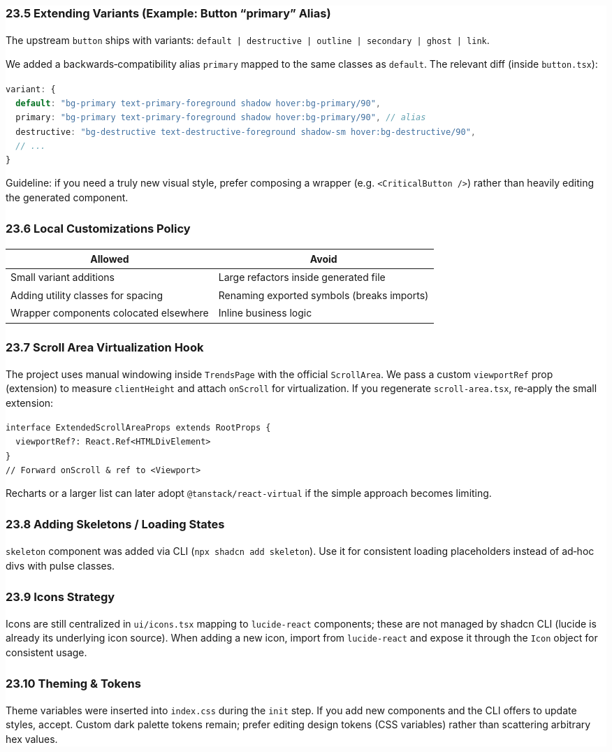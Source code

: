 ### 23.5 Extending Variants (Example: Button “primary” Alias)
The upstream `button` ships with variants: `default | destructive | outline | secondary | ghost | link`.

We added a backwards‑compatibility alias `primary` mapped to the same classes as `default`. The relevant diff (inside `button.tsx`):
```ts
variant: {
  default: "bg-primary text-primary-foreground shadow hover:bg-primary/90",
  primary: "bg-primary text-primary-foreground shadow hover:bg-primary/90", // alias
  destructive: "bg-destructive text-destructive-foreground shadow-sm hover:bg-destructive/90",
  // ...
}
```
Guideline: if you need a truly new visual style, prefer composing a wrapper (e.g. `<CriticalButton />`) rather than heavily editing the generated component.

### 23.6 Local Customizations Policy
| Allowed | Avoid |
|---------|-------|
| Small variant additions | Large refactors inside generated file |
| Adding utility classes for spacing | Renaming exported symbols (breaks imports) |
| Wrapper components colocated elsewhere | Inline business logic |

### 23.7 Scroll Area Virtualization Hook
The project uses manual windowing inside `TrendsPage` with the official `ScrollArea`. We pass a custom `viewportRef` prop (extension) to measure `clientHeight` and attach `onScroll` for virtualization. If you regenerate `scroll-area.tsx`, re‑apply the small extension:
```tsx
interface ExtendedScrollAreaProps extends RootProps {
  viewportRef?: React.Ref<HTMLDivElement>
}
// Forward onScroll & ref to <Viewport>
```
Recharts or a larger list can later adopt `@tanstack/react-virtual` if the simple approach becomes limiting.

### 23.8 Adding Skeletons / Loading States
`skeleton` component was added via CLI (`npx shadcn add skeleton`). Use it for consistent loading placeholders instead of ad‑hoc divs with pulse classes.

### 23.9 Icons Strategy
Icons are still centralized in `ui/icons.tsx` mapping to `lucide-react` components; these are not managed by shadcn CLI (lucide is already its underlying icon source). When adding a new icon, import from `lucide-react` and expose it through the `Icon` object for consistent usage.

### 23.10 Theming & Tokens
Theme variables were inserted into `index.css` during the `init` step. If you add new components and the CLI offers to update styles, accept. Custom dark palette tokens remain; prefer editing design tokens (CSS variables) rather than scattering arbitrary hex values.
